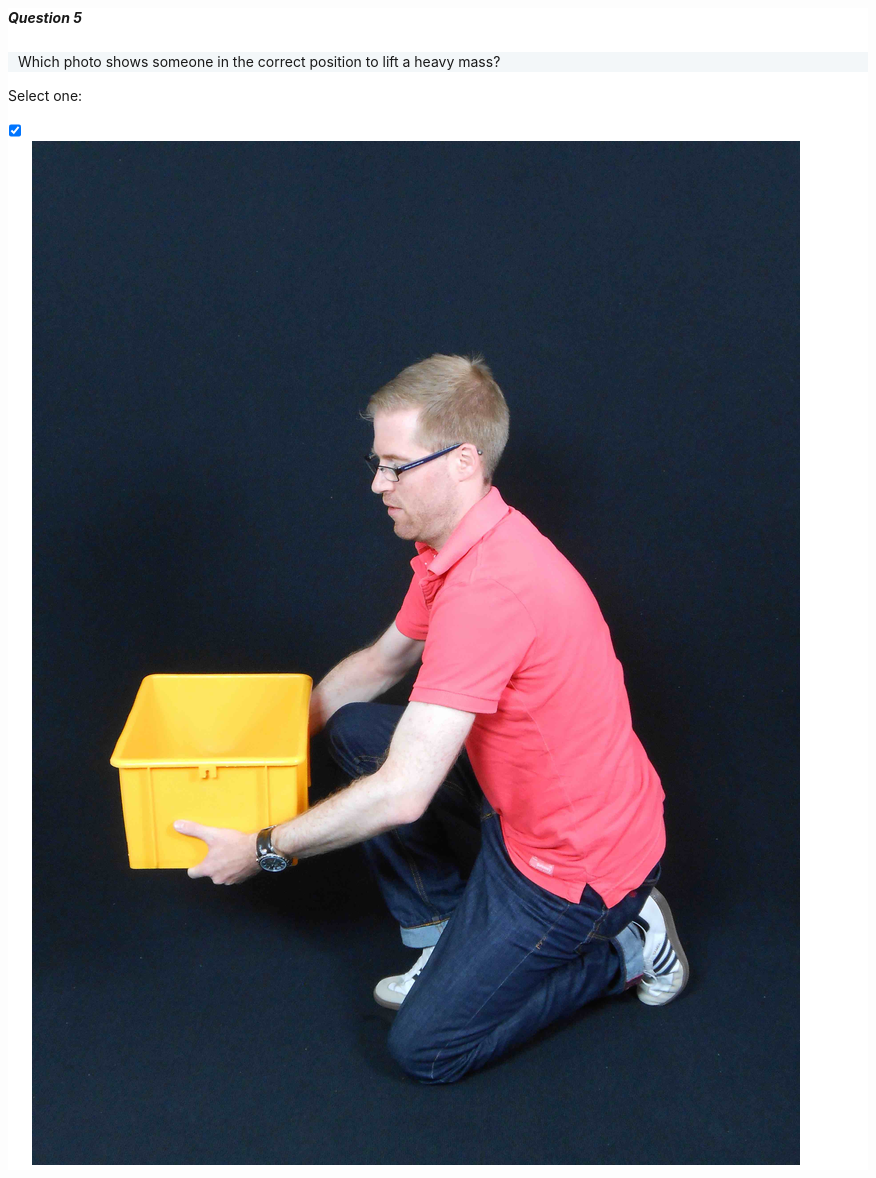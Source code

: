 


##### Question 5

<div style="background-color:#f3f7f9">
<div style="margin: 10px 10px 10px 10px">
Which photo shows someone in the correct position to lift a heavy mass?
</div>

</div>

  Select one:

  - [x] <br> ![logo](./file/DSCN0113.jpeg ':size=100')